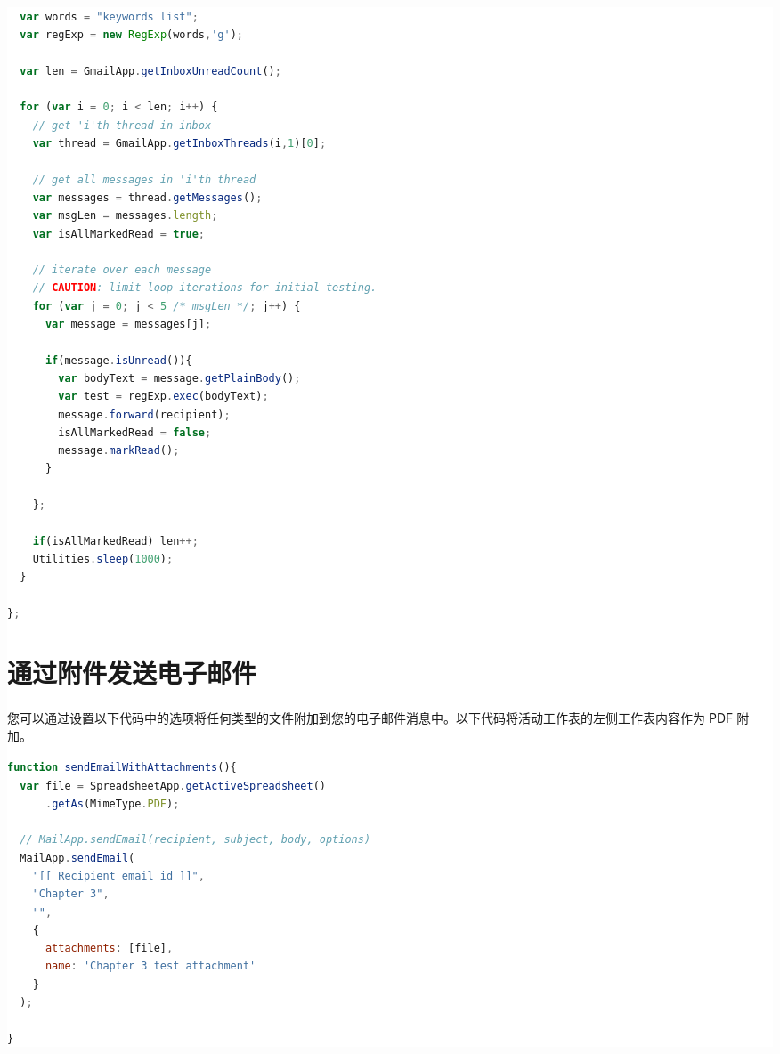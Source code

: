 ```js
  var words = "keywords list";
  var regExp = new RegExp(words,'g');

  var len = GmailApp.getInboxUnreadCount();

  for (var i = 0; i < len; i++) {
    // get 'i'th thread in inbox
    var thread = GmailApp.getInboxThreads(i,1)[0];

    // get all messages in 'i'th thread
    var messages = thread.getMessages();
    var msgLen = messages.length;
    var isAllMarkedRead = true;

    // iterate over each message
    // CAUTION: limit loop iterations for initial testing.
    for (var j = 0; j < 5 /* msgLen */; j++) {
      var message = messages[j];

      if(message.isUnread()){
        var bodyText = message.getPlainBody();
        var test = regExp.exec(bodyText);
        message.forward(recipient);
        isAllMarkedRead = false;
        message.markRead();
      }

    };

    if(isAllMarkedRead) len++;
    Utilities.sleep(1000);
  }

};
```

# 通过附件发送电子邮件

您可以通过设置以下代码中的选项将任何类型的文件附加到您的电子邮件消息中。以下代码将活动工作表的左侧工作表内容作为 PDF 附加。

```js
function sendEmailWithAttachments(){
  var file = SpreadsheetApp.getActiveSpreadsheet()
      .getAs(MimeType.PDF);

  // MailApp.sendEmail(recipient, subject, body, options)
  MailApp.sendEmail(
    "[[ Recipient email id ]]",
    "Chapter 3",
    "",
    {
      attachments: [file],
      name: 'Chapter 3 test attachment'
    }
  );

}
```
